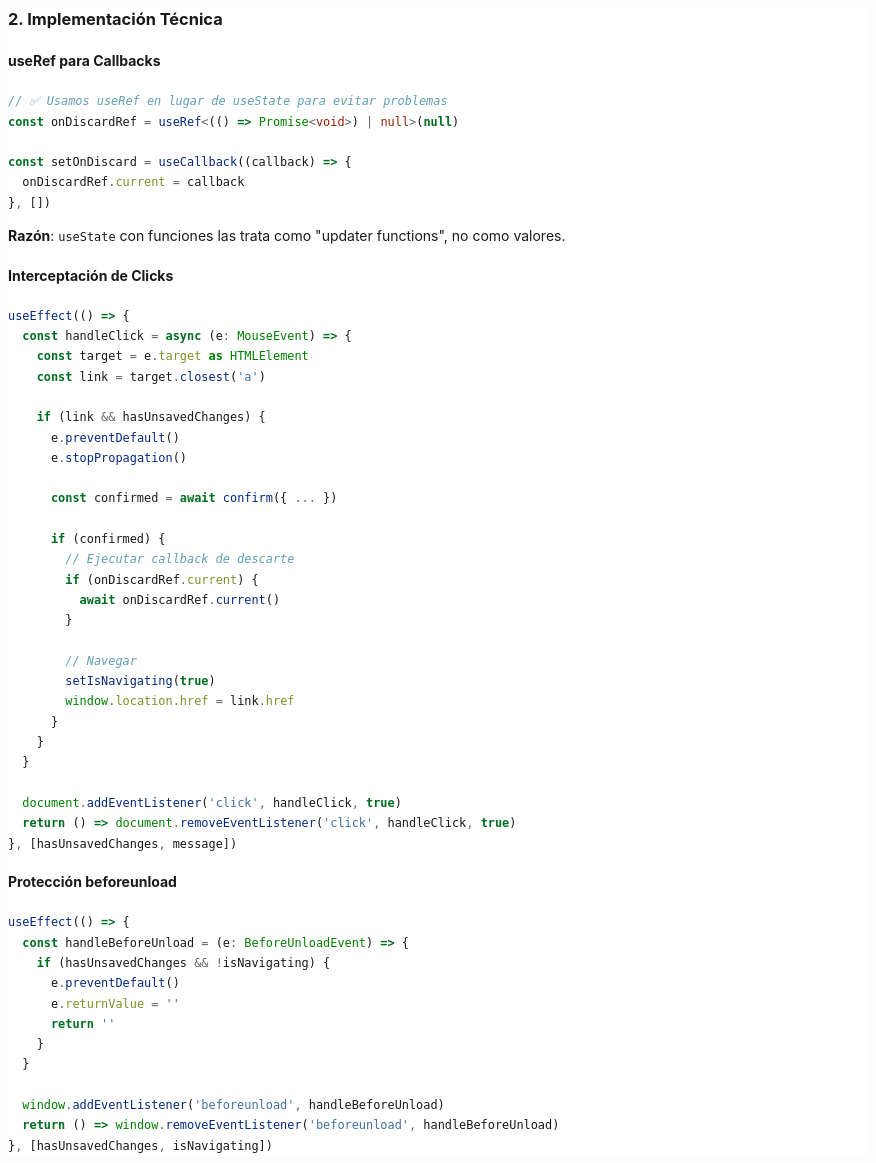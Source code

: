 ### 2. Implementación Técnica

#### useRef para Callbacks
```typescript
// ✅ Usamos useRef en lugar de useState para evitar problemas
const onDiscardRef = useRef<(() => Promise<void>) | null>(null)

const setOnDiscard = useCallback((callback) => {
  onDiscardRef.current = callback
}, [])
```

**Razón**: `useState` con funciones las trata como "updater functions", no como valores.

#### Interceptación de Clicks
```typescript
useEffect(() => {
  const handleClick = async (e: MouseEvent) => {
    const target = e.target as HTMLElement
    const link = target.closest('a')
    
    if (link && hasUnsavedChanges) {
      e.preventDefault()
      e.stopPropagation()
      
      const confirmed = await confirm({ ... })
      
      if (confirmed) {
        // Ejecutar callback de descarte
        if (onDiscardRef.current) {
          await onDiscardRef.current()
        }
        
        // Navegar
        setIsNavigating(true)
        window.location.href = link.href
      }
    }
  }
  
  document.addEventListener('click', handleClick, true)
  return () => document.removeEventListener('click', handleClick, true)
}, [hasUnsavedChanges, message])
```

#### Protección beforeunload
```typescript
useEffect(() => {
  const handleBeforeUnload = (e: BeforeUnloadEvent) => {
    if (hasUnsavedChanges && !isNavigating) {
      e.preventDefault()
      e.returnValue = ''
      return ''
    }
  }
  
  window.addEventListener('beforeunload', handleBeforeUnload)
  return () => window.removeEventListener('beforeunload', handleBeforeUnload)
}, [hasUnsavedChanges, isNavigating])
```
